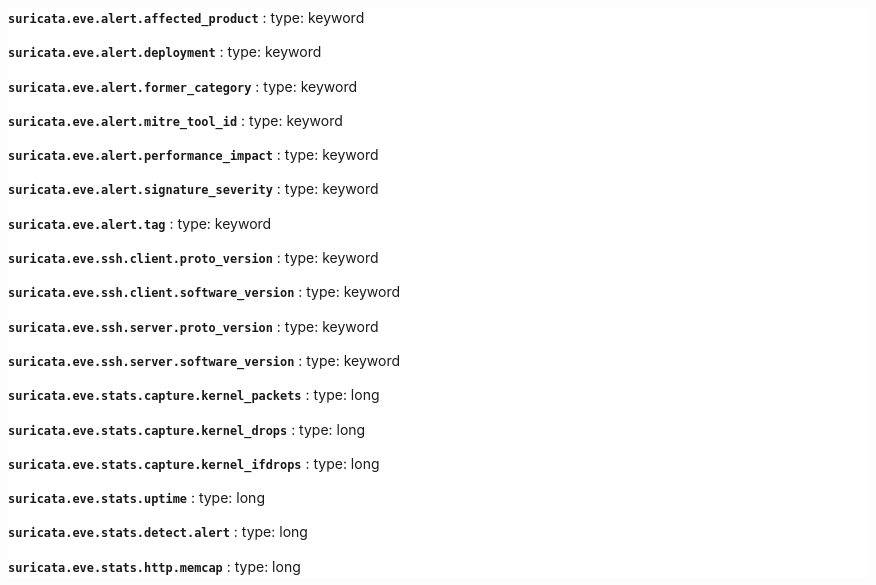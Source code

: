 
**`suricata.eve.alert.affected_product`**
:   type: keyword


**`suricata.eve.alert.deployment`**
:   type: keyword


**`suricata.eve.alert.former_category`**
:   type: keyword


**`suricata.eve.alert.mitre_tool_id`**
:   type: keyword


**`suricata.eve.alert.performance_impact`**
:   type: keyword


**`suricata.eve.alert.signature_severity`**
:   type: keyword


**`suricata.eve.alert.tag`**
:   type: keyword


**`suricata.eve.ssh.client.proto_version`**
:   type: keyword


**`suricata.eve.ssh.client.software_version`**
:   type: keyword


**`suricata.eve.ssh.server.proto_version`**
:   type: keyword


**`suricata.eve.ssh.server.software_version`**
:   type: keyword


**`suricata.eve.stats.capture.kernel_packets`**
:   type: long


**`suricata.eve.stats.capture.kernel_drops`**
:   type: long


**`suricata.eve.stats.capture.kernel_ifdrops`**
:   type: long


**`suricata.eve.stats.uptime`**
:   type: long


**`suricata.eve.stats.detect.alert`**
:   type: long


**`suricata.eve.stats.http.memcap`**
:   type: long

